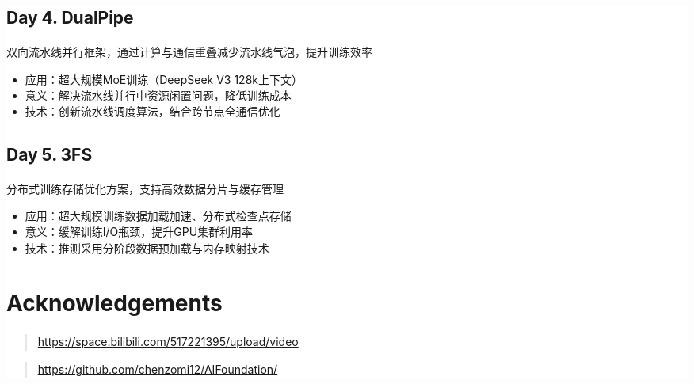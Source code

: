 <a name="day-4-dualpipe"></a>
## Day 4. DualPipe
双向流水线并行框架，通过计算与通信重叠减少流水线气泡，提升训练效率
- 应用：超大规模MoE训练（DeepSeek V3 128k上下文）
- 意义：解决流水线并行中资源闲置问题，降低训练成本
- 技术：创新流水线调度算法，结合跨节点全通信优化

<a name="day-5-3fs"></a>
## Day 5. 3FS
分布式训练存储优化方案，支持高效数据分片与缓存管理
- 应用：超大规模训练数据加载加速、分布式检查点存储
- 意义：缓解训练I/O瓶颈，提升GPU集群利用率
- 技术：推测采用分阶段数据预加载与内存映射技术


<a name="acknowledgements"></a>
# Acknowledgements

> https://space.bilibili.com/517221395/upload/video

> https://github.com/chenzomi12/AIFoundation/
